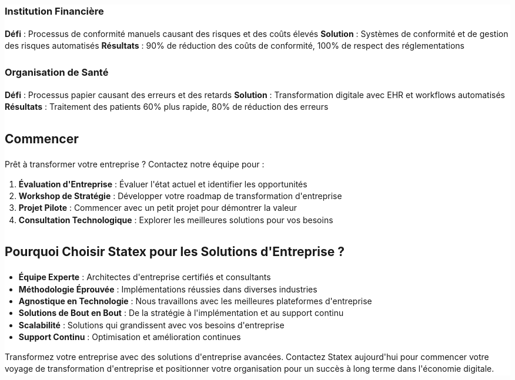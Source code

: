 ### Institution Financière
**Défi** : Processus de conformité manuels causant des risques et des coûts élevés
**Solution** : Systèmes de conformité et de gestion des risques automatisés
**Résultats** : 90% de réduction des coûts de conformité, 100% de respect des réglementations

### Organisation de Santé
**Défi** : Processus papier causant des erreurs et des retards
**Solution** : Transformation digitale avec EHR et workflows automatisés
**Résultats** : Traitement des patients 60% plus rapide, 80% de réduction des erreurs

## Commencer

Prêt à transformer votre entreprise ? Contactez notre équipe pour :

1. **Évaluation d'Entreprise** : Évaluer l'état actuel et identifier les opportunités
2. **Workshop de Stratégie** : Développer votre roadmap de transformation d'entreprise
3. **Projet Pilote** : Commencer avec un petit projet pour démontrer la valeur
4. **Consultation Technologique** : Explorer les meilleures solutions pour vos besoins

## Pourquoi Choisir Statex pour les Solutions d'Entreprise ?

- **Équipe Experte** : Architectes d'entreprise certifiés et consultants
- **Méthodologie Éprouvée** : Implémentations réussies dans diverses industries
- **Agnostique en Technologie** : Nous travaillons avec les meilleures plateformes d'entreprise
- **Solutions de Bout en Bout** : De la stratégie à l'implémentation et au support continu
- **Scalabilité** : Solutions qui grandissent avec vos besoins d'entreprise
- **Support Continu** : Optimisation et amélioration continues

Transformez votre entreprise avec des solutions d'entreprise avancées. Contactez Statex aujourd'hui pour commencer votre voyage de transformation d'entreprise et positionner votre organisation pour un succès à long terme dans l'économie digitale. 